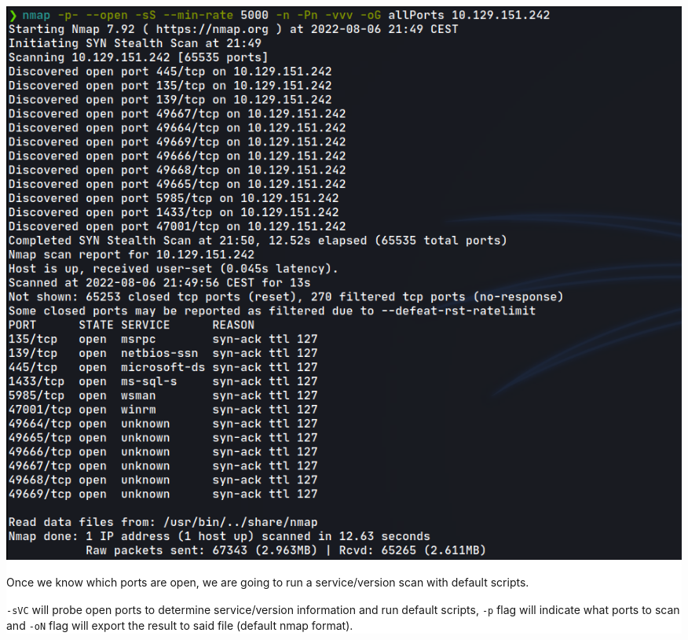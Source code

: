 <p align="center"><img src="img/1_nmap.png" alt="nmap Scan"></img></p>

Once we know which ports are open, we are going to run a service/version scan with default scripts.

`-sVC` will probe open ports to determine service/version information and run default scripts, `-p` flag will indicate what ports to scan and `-oN` flag will export the result to said file (default nmap format).
